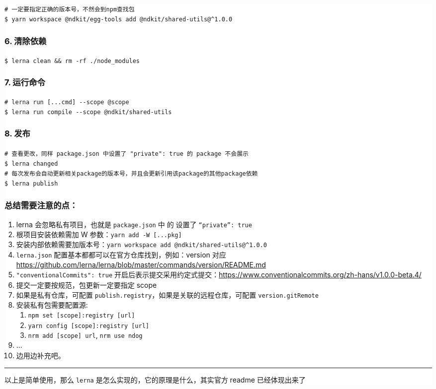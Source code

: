 ```shell
# 一定要指定正确的版本号，不然会到npm查找包
$ yarn workspace @ndkit/egg-tools add @ndkit/shared-utils@^1.0.0
```

### 6. 清除依赖

```shell
$ lerna clean && rm -rf ./node_modules
```

### 7. 运行命令

```shell
# lerna run [...cmd] --scope @scope
$ lerna run compile --scope @ndkit/shared-utils
```

### 8. 发布

```shell
# 查看更改，同样 package.json 中设置了 "private": true 的 package 不会展示
$ lerna changed
# 每次发布会自动更新相关package的版本号，并且会更新引用该package的其他package依赖
$ lerna publish
```

### 总结需要注意的点：

1. lerna 会忽略私有项目，也就是 `package.json` 中 的 设置了 `“private”: true`
2. 根项目安装依赖需加 W 参数：`yarn add -W [...pkg]`
3. 安装内部依赖需要加版本号：`yarn workspace add @ndkit/shared-utils@^1.0.0`
4. `lerna.json` 配置基本都都可以在官方仓库找到，例如：version 对应 <https://github.com/lerna/lerna/blob/master/commands/version/README.md>
5. `"conventionalCommits": true` 开启后表示提交采用约定式提交：<https://www.conventionalcommits.org/zh-hans/v1.0.0-beta.4/>
6. 提交一定要按规范，包更新一定要指定 scope
7. 如果是私有仓库，可配置 `publish.registry`，如果是关联的远程仓库，可配置 `version.gitRemote`
8. 安装私有包需要配置源:
   1. `npm set [scope]:registry [url]`
   2. `yarn config [scope]:registry [url]`
   3. `nrm add [scope] url`, `nrm use ndog`
9. ...
10. 边用边补充吧。

---

以上是简单使用，那么 `lerna` 是怎么实现的，它的原理是什么，其实官方 readme 已经体现出来了
